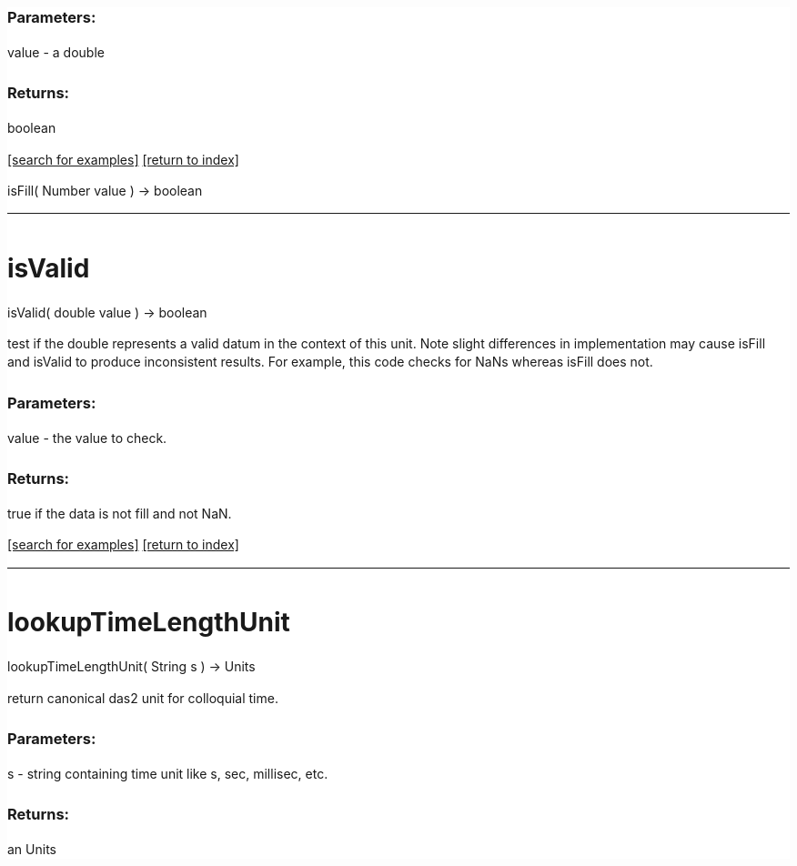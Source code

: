 

### Parameters:
value - a double

### Returns:
boolean


<a href="https://github.com/autoplot/dev/search?q=isFill&unscoped_q=isFill">[search for examples]</a>
<a href="https://github.com/autoplot/documentation/blob/master/javadoc/index-all.md">[return to index]</a>

isFill( Number value ) &rarr; boolean<br>
***
<a name="isValid"></a>
# isValid
isValid( double value ) &rarr; boolean

test if the double represents a valid datum in the context of this unit.
 Note slight differences in implementation may cause isFill and isValid 
 to produce inconsistent results.  For example, this code checks for NaNs
 whereas isFill does not.

### Parameters:
value - the value to check.

### Returns:
true if the data is not fill and not NaN.

<a href="https://github.com/autoplot/dev/search?q=isValid&unscoped_q=isValid">[search for examples]</a>
<a href="https://github.com/autoplot/documentation/blob/master/javadoc/index-all.md">[return to index]</a>

***
<a name="lookupTimeLengthUnit"></a>
# lookupTimeLengthUnit
lookupTimeLengthUnit( String s ) &rarr; Units

return canonical das2 unit for colloquial time.

### Parameters:
s - string containing time unit like s, sec, millisec, etc.

### Returns:
an Units

